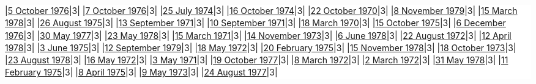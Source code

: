 |[5 October 1976](https://historichansard.net/hofreps/1976/19761005_reps_30_hor101/)|3|
|[7 October 1976](https://historichansard.net/hofreps/1976/19761007_reps_30_hor101/)|3|
|[25 July 1974](https://historichansard.net/hofreps/1974/19740725_reps_29_hor89/)|3|
|[16 October 1974](https://historichansard.net/hofreps/1974/19741016_reps_29_hor91/)|3|
|[22 October 1970](https://historichansard.net/hofreps/1970/19701022_reps_27_hor70/)|3|
|[8 November 1979](https://historichansard.net/hofreps/1979/19791108_reps_31_hor116/)|3|
|[15 March 1978](https://historichansard.net/hofreps/1978/19780315_reps_31_hor108/)|3|
|[26 August 1975](https://historichansard.net/hofreps/1975/19750826_reps_29_hor96/)|3|
|[13 September 1971](https://historichansard.net/hofreps/1971/19710913_reps_27_hor73/)|3|
|[10 September 1971](https://historichansard.net/hofreps/1971/19710910_reps_27_hor73/)|3|
|[18 March 1970](https://historichansard.net/hofreps/1970/19700318_reps_27_hor66/)|3|
|[15 October 1975](https://historichansard.net/hofreps/1975/19751015_reps_29_hor97/)|3|
|[6 December 1976](https://historichansard.net/hofreps/1976/19761206_reps_30_hor102/)|3|
|[30 May 1977](https://historichansard.net/hofreps/1977/19770530_reps_30_hor105/)|3|
|[23 May 1978](https://historichansard.net/hofreps/1978/19780523_reps_31_hor109/)|3|
|[15 March 1971](https://historichansard.net/hofreps/1971/19710315_reps_27_hor71/)|3|
|[14 November 1973](https://historichansard.net/hofreps/1973/19731114_reps_28_hor86/)|3|
|[6 June 1978](https://historichansard.net/hofreps/1978/19780606_reps_31_hor109/)|3|
|[22 August 1972](https://historichansard.net/hofreps/1972/19720822_reps_27_hor79/)|3|
|[12 April 1978](https://historichansard.net/hofreps/1978/19780412_reps_31_hor108/)|3|
|[3 June 1975](https://historichansard.net/hofreps/1975/19750603_reps_29_hor95/)|3|
|[12 September 1979](https://historichansard.net/hofreps/1979/19790912_reps_31_hor115/)|3|
|[18 May 1972](https://historichansard.net/hofreps/1972/19720518_reps_27_hor78/)|3|
|[20 February 1975](https://historichansard.net/hofreps/1975/19750220_reps_29_hor93/)|3|
|[15 November 1978](https://historichansard.net/hofreps/1978/19781115_reps_31_hor112/)|3|
|[18 October 1973](https://historichansard.net/hofreps/1973/19731018_reps_28_hor86/)|3|
|[23 August 1978](https://historichansard.net/hofreps/1978/19780823_reps_31_hor110/)|3|
|[16 May 1972](https://historichansard.net/hofreps/1972/19720516_reps_27_hor78/)|3|
|[3 May 1971](https://historichansard.net/hofreps/1971/19710503_reps_27_hor72/)|3|
|[19 October 1977](https://historichansard.net/hofreps/1977/19771019_reps_30_hor107/)|3|
|[8 March 1972](https://historichansard.net/hofreps/1972/19720308_reps_27_hor76/)|3|
|[2 March 1972](https://historichansard.net/hofreps/1972/19720302_reps_27_hor76/)|3|
|[31 May 1978](https://historichansard.net/hofreps/1978/19780531_reps_31_hor109/)|3|
|[11 February 1975](https://historichansard.net/hofreps/1975/19750211_reps_29_hor93/)|3|
|[8 April 1975](https://historichansard.net/hofreps/1975/19750408_reps_29_hor94/)|3|
|[9 May 1973](https://historichansard.net/hofreps/1973/19730509_reps_28_hor83/)|3|
|[24 August 1977](https://historichansard.net/hofreps/1977/19770824_reps_30_hor106/)|3|